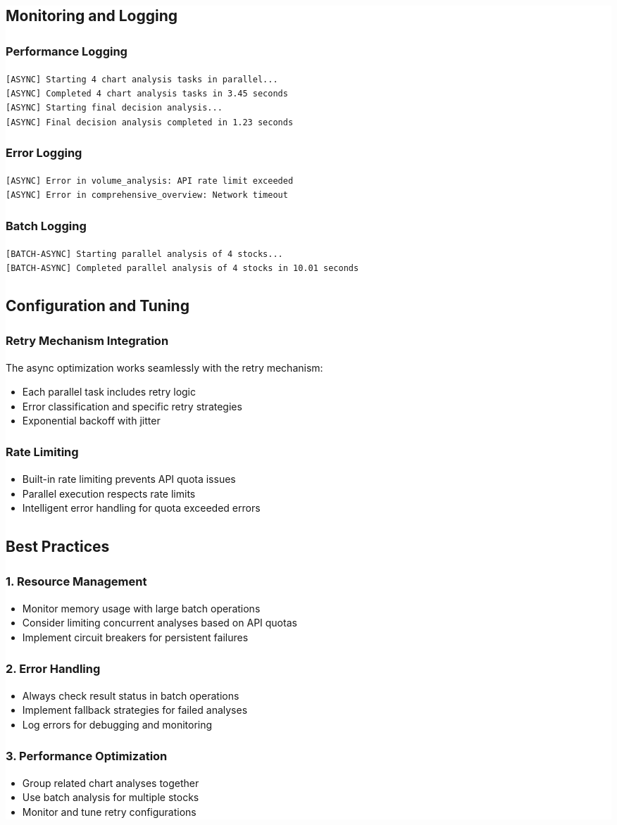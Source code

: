 ## Monitoring and Logging

### Performance Logging
```
[ASYNC] Starting 4 chart analysis tasks in parallel...
[ASYNC] Completed 4 chart analysis tasks in 3.45 seconds
[ASYNC] Starting final decision analysis...
[ASYNC] Final decision analysis completed in 1.23 seconds
```

### Error Logging
```
[ASYNC] Error in volume_analysis: API rate limit exceeded
[ASYNC] Error in comprehensive_overview: Network timeout
```

### Batch Logging
```
[BATCH-ASYNC] Starting parallel analysis of 4 stocks...
[BATCH-ASYNC] Completed parallel analysis of 4 stocks in 10.01 seconds
```

## Configuration and Tuning

### Retry Mechanism Integration
The async optimization works seamlessly with the retry mechanism:
- Each parallel task includes retry logic
- Error classification and specific retry strategies
- Exponential backoff with jitter

### Rate Limiting
- Built-in rate limiting prevents API quota issues
- Parallel execution respects rate limits
- Intelligent error handling for quota exceeded errors

## Best Practices

### 1. Resource Management
- Monitor memory usage with large batch operations
- Consider limiting concurrent analyses based on API quotas
- Implement circuit breakers for persistent failures

### 2. Error Handling
- Always check result status in batch operations
- Implement fallback strategies for failed analyses
- Log errors for debugging and monitoring

### 3. Performance Optimization
- Group related chart analyses together
- Use batch analysis for multiple stocks
- Monitor and tune retry configurations
